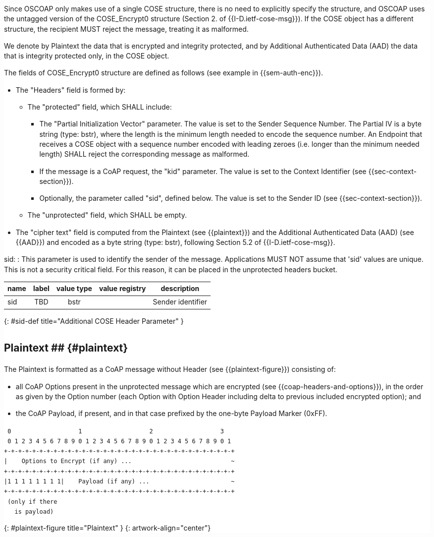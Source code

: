 Since OSCOAP only makes use of a single COSE structure, there is no need to explicitly specify the structure, and OSCOAP uses the untagged version of the COSE\_Encrypt0 structure (Section 2. of {{I-D.ietf-cose-msg}}). If the COSE object has a different structure, the recipient MUST reject the message, treating it as malformed.

We denote by Plaintext the data that is encrypted and integrity protected, and by Additional Authenticated Data (AAD) the data that is integrity protected only, in the COSE object.

The fields of COSE\_Encrypt0 structure are defined as follows (see example in {{sem-auth-enc}}).

* The "Headers" field is formed by:

    - The "protected" field, which SHALL include:

        * The "Partial Initialization Vector" parameter. The value is set to the Sender Sequence Number. The Partial IV is a byte string (type: bstr), where the length is the minimum length needed to encode the sequence number. An Endpoint that receives a COSE object with a sequence number encoded with leading zeroes (i.e. longer than the minimum needed length) SHALL reject the corresponding message as malformed.

        * If the message is a CoAP request, the "kid" parameter. The value is set to the Context Identifier (see {{sec-context-section}}).

        * Optionally, the parameter called "sid", defined below. The value is set to the Sender ID (see {{sec-context-section}}).

    - The "unprotected" field, which SHALL be empty.

* The "cipher text" field is computed from the Plaintext (see {{plaintext}}) and the Additional Authenticated Data (AAD) (see {{AAD}}) and encoded as a byte string (type: bstr), following Section 5.2 of {{I-D.ietf-cose-msg}}.

sid:
:      This parameter is used to identify the sender of the message. Applications MUST NOT assume that 'sid' values are unique. This is not a security critical field. For this reason, it can be placed in the unprotected headers bucket.

name | label | value type | value registry | description
---- | :---: | :--------: | -------------- | ----------------
sid  |  TBD  |    bstr    |                | Sender identifier
{: #sid-def title="Additional COSE Header Parameter" }


## Plaintext ## {#plaintext}

The Plaintext is formatted as a CoAP message without Header (see {{plaintext-figure}}) consisting of:

* all CoAP Options present in the unprotected message which are encrypted (see {{coap-headers-and-options}}), in the order as given by the Option number (each Option with Option Header including delta to previous included encrypted option); and

* the CoAP Payload, if present, and in that case prefixed by the one-byte Payload Marker (0xFF).

~~~~~~~~~~~
 0                   1                   2                   3
 0 1 2 3 4 5 6 7 8 9 0 1 2 3 4 5 6 7 8 9 0 1 2 3 4 5 6 7 8 9 0 1
+-+-+-+-+-+-+-+-+-+-+-+-+-+-+-+-+-+-+-+-+-+-+-+-+-+-+-+-+-+-+-+-+
|    Options to Encrypt (if any) ...                            ~
+-+-+-+-+-+-+-+-+-+-+-+-+-+-+-+-+-+-+-+-+-+-+-+-+-+-+-+-+-+-+-+-+
|1 1 1 1 1 1 1 1|    Payload (if any) ...                       ~
+-+-+-+-+-+-+-+-+-+-+-+-+-+-+-+-+-+-+-+-+-+-+-+-+-+-+-+-+-+-+-+-+
 (only if there 
   is payload)
~~~~~~~~~~~
{: #plaintext-figure title="Plaintext" }
{: artwork-align="center"}
